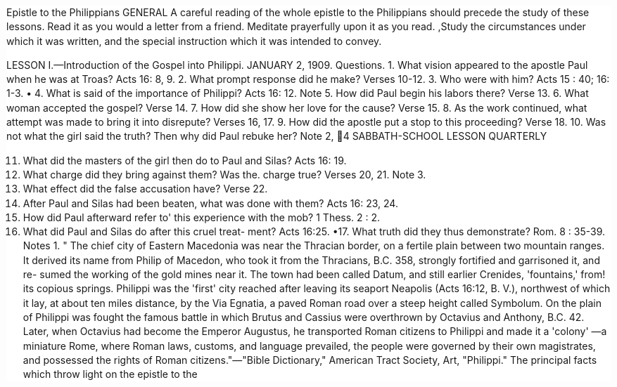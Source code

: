   Epistle to the Philippians
    GENERAL         A careful reading of the whole epistle to the
Philippians should precede the study of these lessons. Read it
as you would a letter from a friend. Meditate prayerfully upon
it as you read. ,Study the circumstances under which it was
written, and the special instruction which it was intended to
convey.

LESSON I.—Introduction of the Gospel into Philippi.
                JANUARY 2, 1909.
                           Questions.
    1. What vision appeared to the apostle Paul when
he was at Troas? Acts 16: 8, 9.
    2. What prompt response did he make? Verses
10-12.
    3. Who were with him? Acts 15 : 40; 16: 1-3. •
    4. What is said of the importance of Philippi?
Acts 16: 12. Note
    5. How did Paul begin his labors there? Verse 13.
    6. What woman accepted the gospel? Verse 14.
    7. How did she show her love for the cause? Verse
15.
    8. As the work continued, what attempt was made to
bring it into disrepute? Verses 16, 17.
    9. How did the apostle put a stop to this proceeding?
Verse 18.
   10. Was not what the girl said the truth? Then why
 did Paul rebuke her? Note 2,
4          SABBATH-SCHOOL LESSON QUARTERLY

   11. What did the masters of the girl then do to Paul
and Silas? Acts 16: 19.
   12. What charge did they bring against them? Was
the. charge true? Verses 20, 21. Note 3.
   13. What effect did the false accusation have?
Verse 22.
   14. After Paul and Silas had been beaten, what was
done with them? Acts 16: 23, 24.
   15. How did Paul afterward refer to' this experience
with the mob? 1 Thess. 2 : 2.
   16. What did Paul and Silas do after this cruel treat-
ment? Acts 16:25.
 •17. What truth did they thus demonstrate? Rom.
8 : 35-39.
                              Notes
    1. " The chief city of Eastern Macedonia was near the Thracian
border, on a fertile plain between two mountain ranges. It
derived its name from Philip of Macedon, who took it from the
Thracians, B.C. 358, strongly fortified and garrisoned it, and re-
sumed the working of the gold mines near it. The town had
been called Datum, and still earlier Crenides, 'fountains,' from!
its copious springs. Philippi was the 'first' city reached after
leaving its seaport Neapolis (Acts 16:12, B. V.), northwest
of which it lay, at about ten miles distance, by the Via Egnatia,
a paved Roman road over a steep height called Symbolum. On
the plain of Philippi was fought the famous battle in which
Brutus and Cassius were overthrown by Octavius and Anthony,
B.C. 42. Later, when Octavius had become the Emperor Augustus,
he transported Roman citizens to Philippi and made it a 'colony'
—a miniature Rome, where Roman laws, customs, and language
prevailed, the people were governed by their own magistrates, and
possessed the rights of Roman citizens."—"Bible Dictionary,"
American Tract Society, Art, "Philippi."
    The principal facts which throw light on the epistle to the
